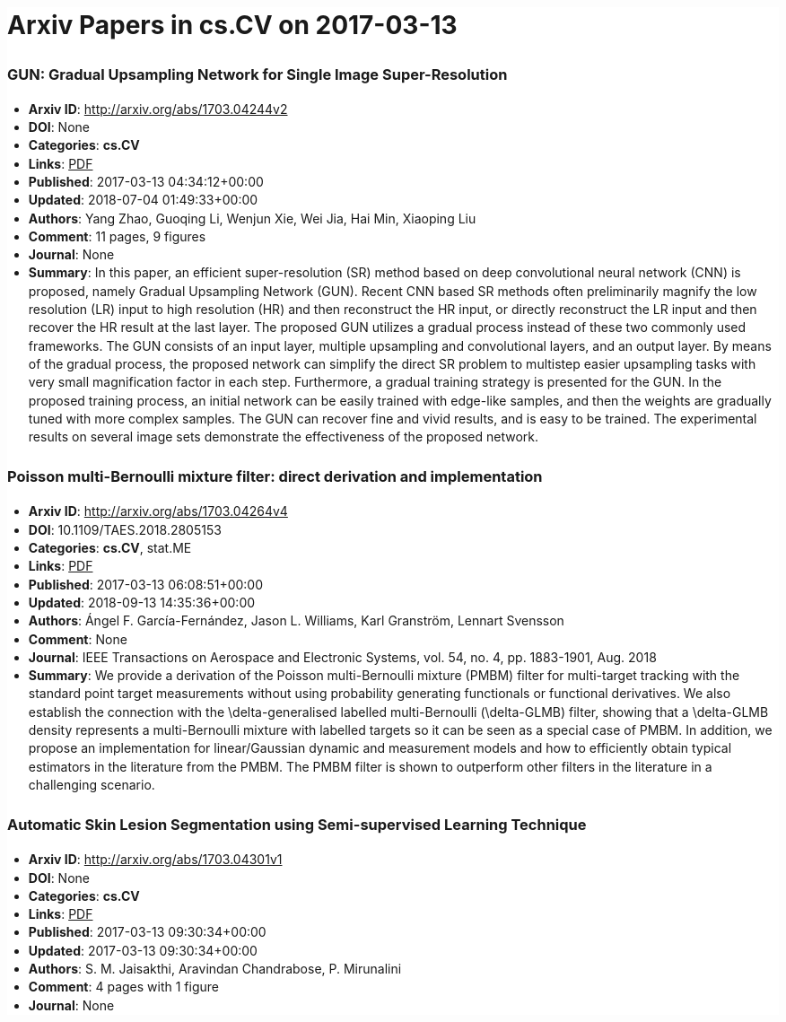 # Arxiv Papers in cs.CV on 2017-03-13
### GUN: Gradual Upsampling Network for Single Image Super-Resolution
- **Arxiv ID**: http://arxiv.org/abs/1703.04244v2
- **DOI**: None
- **Categories**: **cs.CV**
- **Links**: [PDF](http://arxiv.org/pdf/1703.04244v2)
- **Published**: 2017-03-13 04:34:12+00:00
- **Updated**: 2018-07-04 01:49:33+00:00
- **Authors**: Yang Zhao, Guoqing Li, Wenjun Xie, Wei Jia, Hai Min, Xiaoping Liu
- **Comment**: 11 pages, 9 figures
- **Journal**: None
- **Summary**: In this paper, an efficient super-resolution (SR) method based on deep convolutional neural network (CNN) is proposed, namely Gradual Upsampling Network (GUN). Recent CNN based SR methods often preliminarily magnify the low resolution (LR) input to high resolution (HR) and then reconstruct the HR input, or directly reconstruct the LR input and then recover the HR result at the last layer. The proposed GUN utilizes a gradual process instead of these two commonly used frameworks. The GUN consists of an input layer, multiple upsampling and convolutional layers, and an output layer. By means of the gradual process, the proposed network can simplify the direct SR problem to multistep easier upsampling tasks with very small magnification factor in each step. Furthermore, a gradual training strategy is presented for the GUN. In the proposed training process, an initial network can be easily trained with edge-like samples, and then the weights are gradually tuned with more complex samples. The GUN can recover fine and vivid results, and is easy to be trained. The experimental results on several image sets demonstrate the effectiveness of the proposed network.



### Poisson multi-Bernoulli mixture filter: direct derivation and implementation
- **Arxiv ID**: http://arxiv.org/abs/1703.04264v4
- **DOI**: 10.1109/TAES.2018.2805153
- **Categories**: **cs.CV**, stat.ME
- **Links**: [PDF](http://arxiv.org/pdf/1703.04264v4)
- **Published**: 2017-03-13 06:08:51+00:00
- **Updated**: 2018-09-13 14:35:36+00:00
- **Authors**: Ángel F. García-Fernández, Jason L. Williams, Karl Granström, Lennart Svensson
- **Comment**: None
- **Journal**: IEEE Transactions on Aerospace and Electronic Systems, vol. 54,
  no. 4, pp. 1883-1901, Aug. 2018
- **Summary**: We provide a derivation of the Poisson multi-Bernoulli mixture (PMBM) filter for multi-target tracking with the standard point target measurements without using probability generating functionals or functional derivatives. We also establish the connection with the \delta-generalised labelled multi-Bernoulli (\delta-GLMB) filter, showing that a \delta-GLMB density represents a multi-Bernoulli mixture with labelled targets so it can be seen as a special case of PMBM. In addition, we propose an implementation for linear/Gaussian dynamic and measurement models and how to efficiently obtain typical estimators in the literature from the PMBM. The PMBM filter is shown to outperform other filters in the literature in a challenging scenario.



### Automatic Skin Lesion Segmentation using Semi-supervised Learning Technique
- **Arxiv ID**: http://arxiv.org/abs/1703.04301v1
- **DOI**: None
- **Categories**: **cs.CV**
- **Links**: [PDF](http://arxiv.org/pdf/1703.04301v1)
- **Published**: 2017-03-13 09:30:34+00:00
- **Updated**: 2017-03-13 09:30:34+00:00
- **Authors**: S. M. Jaisakthi, Aravindan Chandrabose, P. Mirunalini
- **Comment**: 4 pages with 1 figure
- **Journal**: None